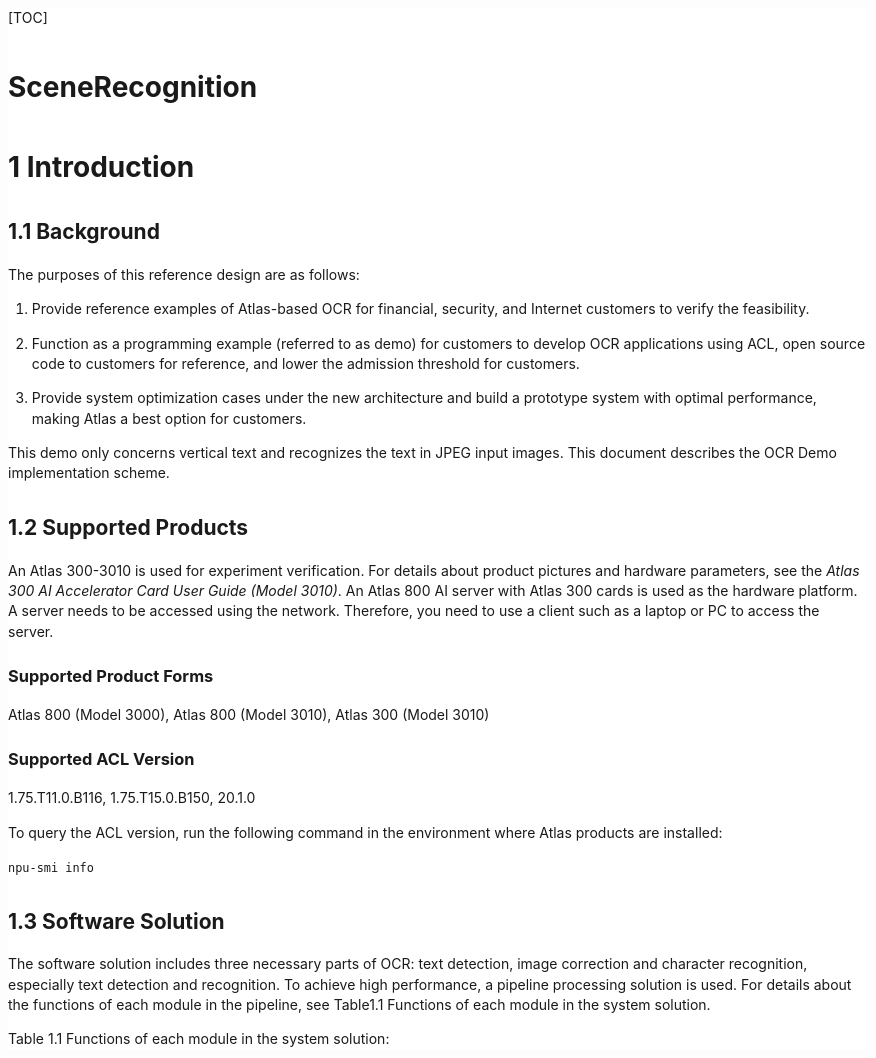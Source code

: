 [TOC]

# SceneRecognition

# 1 Introduction

## 1.1 Background

The purposes of this reference design are as follows:

1. Provide reference examples of Atlas-based OCR for financial, security, and Internet customers to verify the feasibility.

2. Function as a programming example (referred to as demo) for customers to develop OCR applications using ACL, open source code to customers for reference, and lower the admission threshold for customers.

3. Provide system optimization cases under the new architecture and build a prototype system with optimal performance, making Atlas a best option for customers.

This demo only concerns vertical text and recognizes the text in JPEG input images. This document describes the OCR Demo implementation scheme.

## 1.2 Supported Products

An Atlas 300-3010 is used for experiment verification. For details about product pictures and hardware parameters, see the *Atlas 300 AI Accelerator Card User Guide (Model 3010)*. An Atlas 800 AI server with Atlas 300 cards is used as the hardware platform. A server needs to be accessed using the network. Therefore, you need to use a client such as a laptop or PC to access the server.

### Supported Product Forms

Atlas 800 (Model 3000), Atlas 800 (Model 3010), Atlas 300 (Model 3010)

### Supported ACL Version

1.75.T11.0.B116, 1.75.T15.0.B150, 20.1.0

To query the ACL version, run the following command in the environment where Atlas products are installed:
```bash
npu-smi info
```

## 1.3 Software Solution

The software solution includes three necessary parts of OCR: text detection, image correction and character recognition, especially text detection and recognition.
To achieve high performance, a pipeline processing solution is used. For details about the functions of each module in the pipeline, see Table1.1 Functions of each module in the system solution.

Table 1.1 Functions of each module in the system solution:
